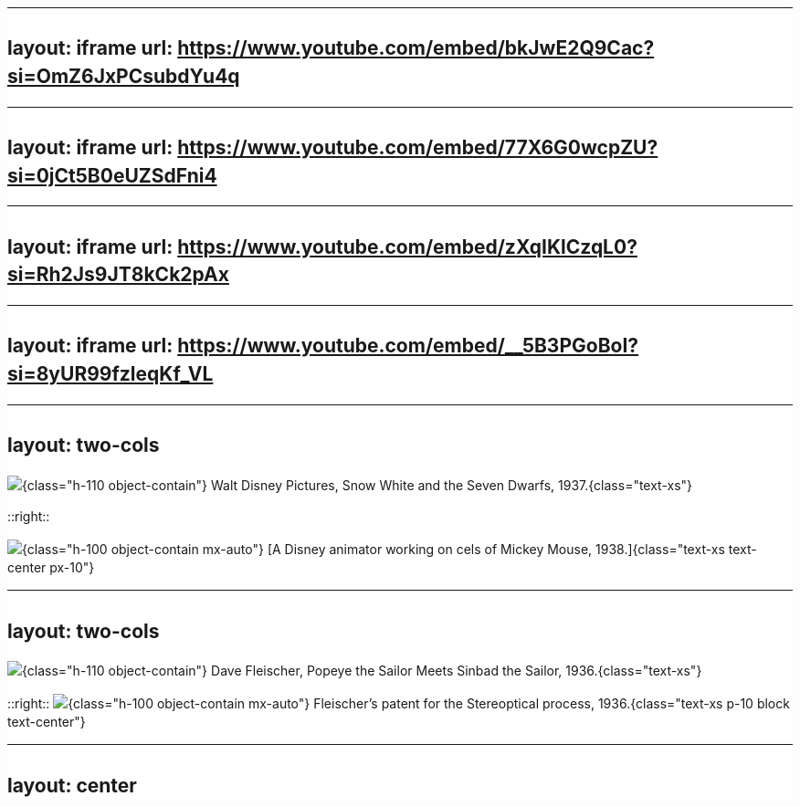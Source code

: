 
---
layout: iframe
url: https://www.youtube.com/embed/bkJwE2Q9Cac?si=OmZ6JxPCsubdYu4q
---




---
layout: iframe
url: https://www.youtube.com/embed/77X6G0wcpZU?si=0jCt5B0eUZSdFni4
---



---
layout: iframe
url: https://www.youtube.com/embed/zXqIKlCzqL0?si=Rh2Js9JT8kCk2pAx
---




---
layout: iframe
url: https://www.youtube.com/embed/__5B3PGoBoI?si=8yUR99fzleqKf_VL
---



---
layout: two-cols
---

![](./snow-white.png){class="h-110 object-contain"}
Walt Disney Pictures, Snow White and the Seven Dwarfs, 1937.{class="text-xs"}

::right::

![](./disney-cels.png){class="h-100 object-contain mx-auto"}
[A Disney animator working on cels of Mickey Mouse, 1938.]{class="text-xs text-center px-10"}


---
layout: two-cols
---

![](./popeye.png){class="h-110 object-contain"}
Dave Fleischer, Popeye the Sailor Meets Sinbad the Sailor, 1936.{class="text-xs"}

::right::
![](./stereoptical-process.png){class="h-100 object-contain mx-auto"}
Fleischer’s patent for the Stereoptical process, 1936.{class="text-xs p-10 block text-center"}

---
layout: center
---
